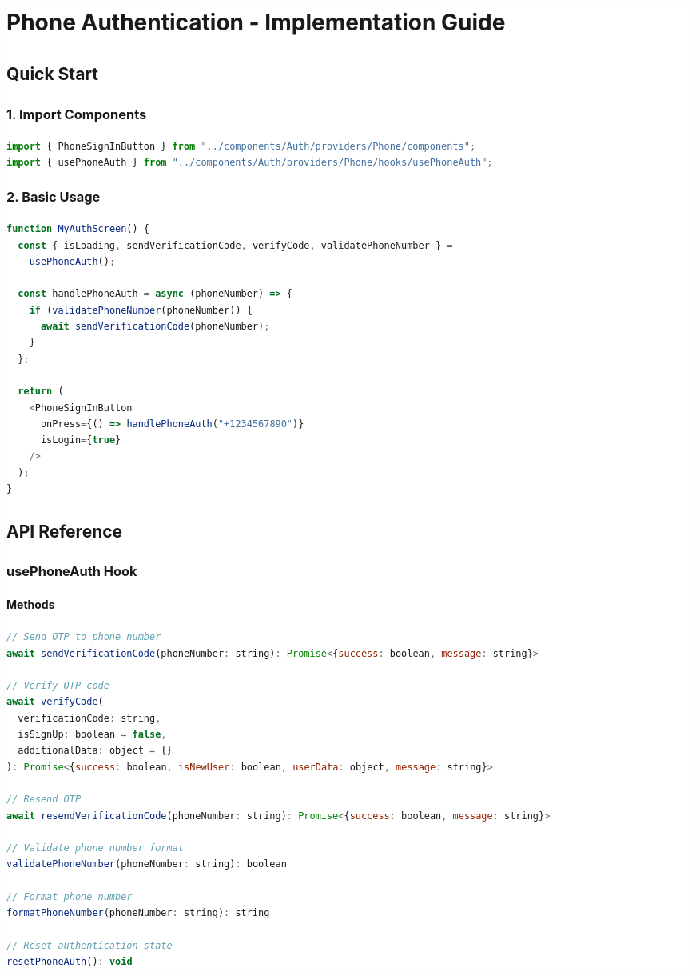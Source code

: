 # Phone Authentication - Implementation Guide

## Quick Start

### 1. Import Components

```javascript
import { PhoneSignInButton } from "../components/Auth/providers/Phone/components";
import { usePhoneAuth } from "../components/Auth/providers/Phone/hooks/usePhoneAuth";
```

### 2. Basic Usage

```javascript
function MyAuthScreen() {
  const { isLoading, sendVerificationCode, verifyCode, validatePhoneNumber } =
    usePhoneAuth();

  const handlePhoneAuth = async (phoneNumber) => {
    if (validatePhoneNumber(phoneNumber)) {
      await sendVerificationCode(phoneNumber);
    }
  };

  return (
    <PhoneSignInButton
      onPress={() => handlePhoneAuth("+1234567890")}
      isLogin={true}
    />
  );
}
```

## API Reference

### usePhoneAuth Hook

#### Methods

```javascript
// Send OTP to phone number
await sendVerificationCode(phoneNumber: string): Promise<{success: boolean, message: string}>

// Verify OTP code
await verifyCode(
  verificationCode: string,
  isSignUp: boolean = false,
  additionalData: object = {}
): Promise<{success: boolean, isNewUser: boolean, userData: object, message: string}>

// Resend OTP
await resendVerificationCode(phoneNumber: string): Promise<{success: boolean, message: string}>

// Validate phone number format
validatePhoneNumber(phoneNumber: string): boolean

// Format phone number
formatPhoneNumber(phoneNumber: string): string

// Reset authentication state
resetPhoneAuth(): void
```

